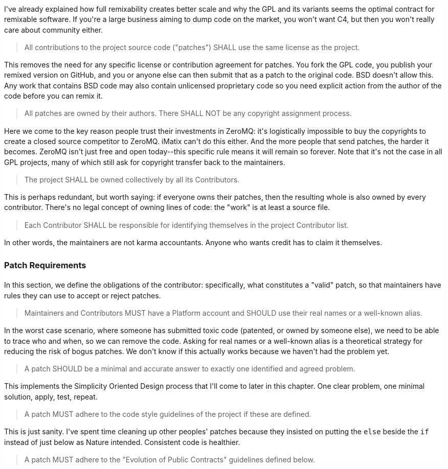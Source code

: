 I've already explained how full remixability creates better scale and why the GPL and its variants seems the optimal contract for remixable software. If you're a large business aiming to dump code on the market, you won't want C4, but then you won't really care about community either.

> All contributions to the project source code ("patches") SHALL use the same license as the project.

This removes the need for any specific license or contribution agreement for patches. You fork the GPL code, you publish your remixed version on GitHub, and you or anyone else can then submit that as a patch to the original code. BSD doesn't allow this. Any work that contains BSD code may also contain unlicensed proprietary code so you need explicit action from the author of the code before you can remix it.

> All patches are owned by their authors. There SHALL NOT be any copyright assignment process.

Here we come to the key reason people trust their investments in ZeroMQ: it's logistically impossible to buy the copyrights to create a closed source competitor to ZeroMQ. iMatix can't do this either. And the more people that send patches, the harder it becomes. ZeroMQ isn't just free and open today--this specific rule means it will remain so forever. Note that it's not the case in all GPL projects, many of which still ask for copyright transfer back to the maintainers.

> The project SHALL be owned collectively by all its Contributors.

This is perhaps redundant, but worth saying: if everyone owns their patches, then the resulting whole is also owned by every contributor. There's no legal concept of owning lines of code: the "work" is at least a source file.

> Each Contributor SHALL be responsible for identifying themselves in the project Contributor list.

In other words, the maintainers are not karma accountants. Anyone who wants credit has to claim it themselves.

### Patch Requirements

In this section, we define the obligations of the contributor: specifically, what constitutes a "valid" patch, so that maintainers have rules they can use to accept or reject patches.

> Maintainers and Contributors MUST have a Platform account and SHOULD use their real names or a well-known alias.

In the worst case scenario, where someone has submitted toxic code (patented, or owned by someone else), we need to be able to trace who and when, so we can remove the code. Asking for real names or a well-known alias is a theoretical strategy for reducing the risk of bogus patches. We don't know if this actually works because we haven't had the problem yet.

> A patch SHOULD be a minimal and accurate answer to exactly one identified and agreed problem.

This implements the Simplicity Oriented Design process that I'll come to later in this chapter. One clear problem, one minimal solution, apply, test, repeat.

> A patch MUST adhere to the code style guidelines of the project if these are defined.

This is just sanity. I've spent time cleaning up other peoples' patches because they insisted on putting the <tt>else</tt> beside the <tt>if</tt> instead of just below as Nature intended. Consistent code is healthier.

> A patch MUST adhere to the "Evolution of Public Contracts" guidelines defined below.
